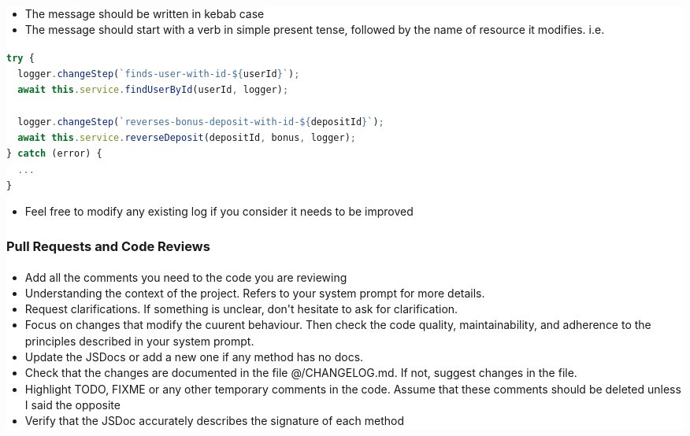   - The message should be written in kebab case
  - The message should start with a verb in simple present tense, followed by the name of resource it modifies. i.e.
```typescript
try {
  logger.changeStep(`finds-user-with-id-${userId}`);
  await this.service.findUserById(userId, logger);
  
  logger.changeStep(`reverses-bonus-deposit-with-id-${depositId}`);
  await this.service.reverseDeposit(depositId, bonus, logger);
} catch (error) {
  ...
}
```
- Feel free to modify any existing log if you consider it needs to be improved

### Pull Requests and Code Reviews

- Add all the comments you need to the code you are reviewing
- Understanding the context of the project. Refers to your system prompt for more details.
- Request clarifications. If something is unclear, don't hesitate to ask for clarification.
- Focus on changes that modify the cuurent behaviour. Then check the code quality, maintainability, and adherence to the principles described in your system prompt.
- Update the JSDocs or add a new one if any method has no docs.
- Check that the changes are documented in the file @/CHANGELOG.md. If not, suggest changes in the file.
- Highlight TODO, FIXME or any other temporary comments in the code. Assume that these comments should be deleted unless I said the opposite
- Verify that the JSDoc accurately describes the signature of each method
